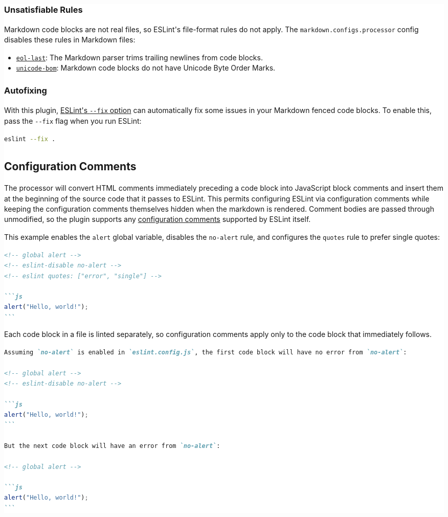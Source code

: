 ### Unsatisfiable Rules

Markdown code blocks are not real files, so ESLint's file-format rules do not apply.
The `markdown.configs.processor` config disables these rules in Markdown files:

-   [`eol-last`](https://eslint.org/docs/rules/eol-last): The Markdown parser trims trailing newlines from code blocks.
-   [`unicode-bom`](https://eslint.org/docs/rules/unicode-bom): Markdown code blocks do not have Unicode Byte Order Marks.

### Autofixing

With this plugin, [ESLint's `--fix` option](https://eslint.org/docs/latest/use/command-line-interface#fix-problems) can automatically fix some issues in your Markdown fenced code blocks.
To enable this, pass the `--fix` flag when you run ESLint:

```bash
eslint --fix .
```

## Configuration Comments

The processor will convert HTML comments immediately preceding a code block into JavaScript block comments and insert them at the beginning of the source code that it passes to ESLint.
This permits configuring ESLint via configuration comments while keeping the configuration comments themselves hidden when the markdown is rendered.
Comment bodies are passed through unmodified, so the plugin supports any [configuration comments](http://eslint.org/docs/user-guide/configuring) supported by ESLint itself.

This example enables the `alert` global variable, disables the `no-alert` rule, and configures the `quotes` rule to prefer single quotes:

````markdown
<!-- global alert -->
<!-- eslint-disable no-alert -->
<!-- eslint quotes: ["error", "single"] -->

```js
alert("Hello, world!");
```
````

Each code block in a file is linted separately, so configuration comments apply only to the code block that immediately follows.

````markdown
Assuming `no-alert` is enabled in `eslint.config.js`, the first code block will have no error from `no-alert`:

<!-- global alert -->
<!-- eslint-disable no-alert -->

```js
alert("Hello, world!");
```

But the next code block will have an error from `no-alert`:

<!-- global alert -->

```js
alert("Hello, world!");
```
````
